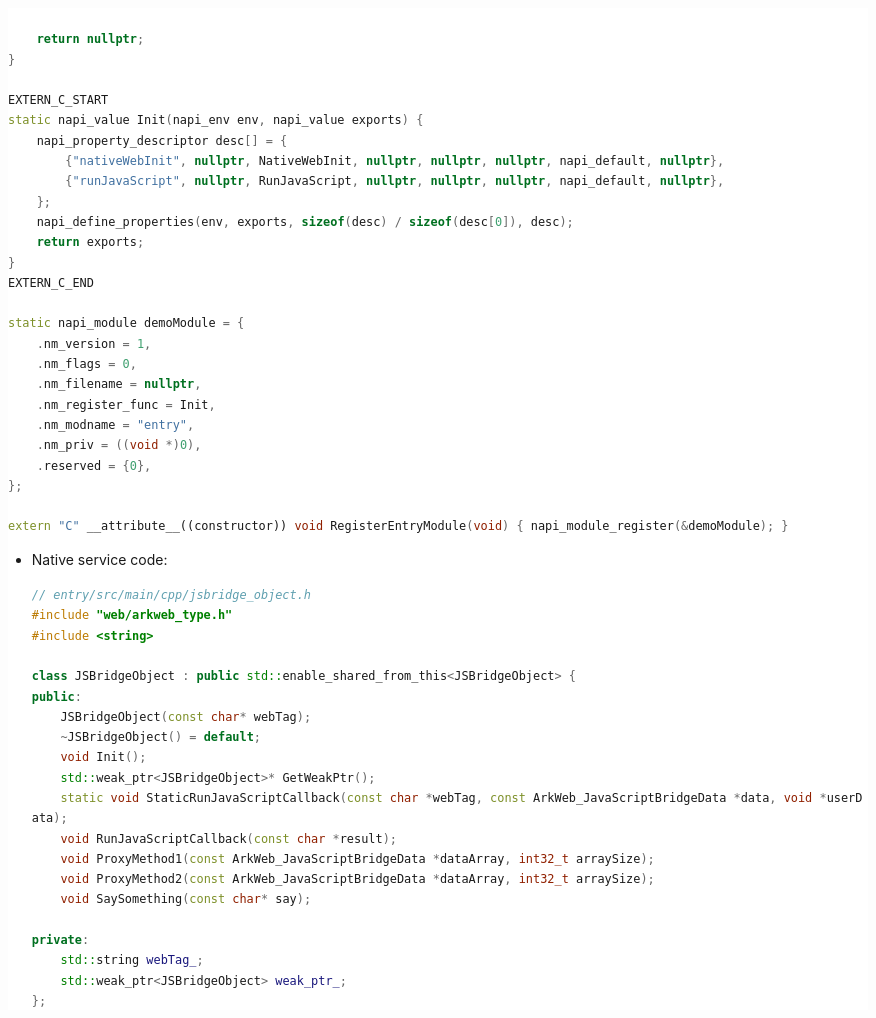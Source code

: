   ```c++

      return nullptr;
  }

  EXTERN_C_START
  static napi_value Init(napi_env env, napi_value exports) {
      napi_property_descriptor desc[] = {
          {"nativeWebInit", nullptr, NativeWebInit, nullptr, nullptr, nullptr, napi_default, nullptr},
          {"runJavaScript", nullptr, RunJavaScript, nullptr, nullptr, nullptr, napi_default, nullptr},
      };
      napi_define_properties(env, exports, sizeof(desc) / sizeof(desc[0]), desc);
      return exports;
  }
  EXTERN_C_END

  static napi_module demoModule = {
      .nm_version = 1,
      .nm_flags = 0,
      .nm_filename = nullptr,
      .nm_register_func = Init,
      .nm_modname = "entry",
      .nm_priv = ((void *)0),
      .reserved = {0},
  };

  extern "C" __attribute__((constructor)) void RegisterEntryModule(void) { napi_module_register(&demoModule); }
  ```

* Native service code:

  ```c++
  // entry/src/main/cpp/jsbridge_object.h
  #include "web/arkweb_type.h"
  #include <string>

  class JSBridgeObject : public std::enable_shared_from_this<JSBridgeObject> {
  public:
      JSBridgeObject(const char* webTag);
      ~JSBridgeObject() = default;
      void Init();
      std::weak_ptr<JSBridgeObject>* GetWeakPtr();
      static void StaticRunJavaScriptCallback(const char *webTag, const ArkWeb_JavaScriptBridgeData *data, void *userData);
      void RunJavaScriptCallback(const char *result);
      void ProxyMethod1(const ArkWeb_JavaScriptBridgeData *dataArray, int32_t arraySize);
      void ProxyMethod2(const ArkWeb_JavaScriptBridgeData *dataArray, int32_t arraySize);
      void SaySomething(const char* say);

  private:
      std::string webTag_;
      std::weak_ptr<JSBridgeObject> weak_ptr_;
  };
  ```
